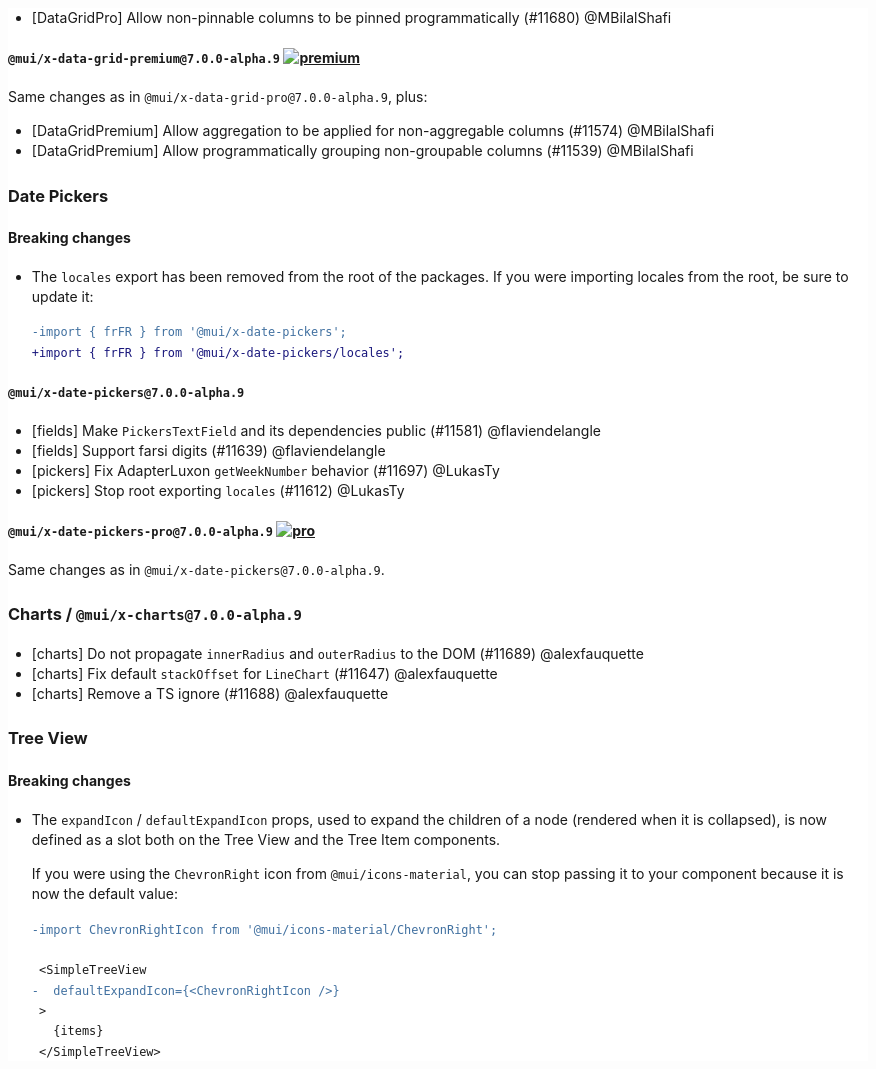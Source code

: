 - [DataGridPro] Allow non-pinnable columns to be pinned programmatically (#11680) @MBilalShafi

#### `@mui/x-data-grid-premium@7.0.0-alpha.9` [![premium](https://mui.com/r/x-premium-svg)](https://mui.com/r/x-premium-svg-link 'Premium plan')

Same changes as in `@mui/x-data-grid-pro@7.0.0-alpha.9`, plus:

- [DataGridPremium] Allow aggregation to be applied for non-aggregable columns (#11574) @MBilalShafi
- [DataGridPremium] Allow programmatically grouping non-groupable columns (#11539) @MBilalShafi

### Date Pickers

#### Breaking changes

- The `locales` export has been removed from the root of the packages.
  If you were importing locales from the root, be sure to update it:

  ```diff
  -import { frFR } from '@mui/x-date-pickers';
  +import { frFR } from '@mui/x-date-pickers/locales';
  ```

#### `@mui/x-date-pickers@7.0.0-alpha.9`

- [fields] Make `PickersTextField` and its dependencies public (#11581) @flaviendelangle
- [fields] Support farsi digits (#11639) @flaviendelangle
- [pickers] Fix AdapterLuxon `getWeekNumber` behavior (#11697) @LukasTy
- [pickers] Stop root exporting `locales` (#11612) @LukasTy

#### `@mui/x-date-pickers-pro@7.0.0-alpha.9` [![pro](https://mui.com/r/x-pro-svg)](https://mui.com/r/x-pro-svg-link 'Pro plan')

Same changes as in `@mui/x-date-pickers@7.0.0-alpha.9`.

### Charts / `@mui/x-charts@7.0.0-alpha.9`

- [charts] Do not propagate `innerRadius` and `outerRadius` to the DOM (#11689) @alexfauquette
- [charts] Fix default `stackOffset` for `LineChart` (#11647) @alexfauquette
- [charts] Remove a TS ignore (#11688) @alexfauquette

### Tree View

#### Breaking changes

- The `expandIcon` / `defaultExpandIcon` props, used to expand the children of a node (rendered when it is collapsed),
  is now defined as a slot both on the Tree View and the Tree Item components.

  If you were using the `ChevronRight` icon from `@mui/icons-material`,
  you can stop passing it to your component because it is now the default value:

  ```diff
  -import ChevronRightIcon from '@mui/icons-material/ChevronRight';

   <SimpleTreeView
  -  defaultExpandIcon={<ChevronRightIcon />}
   >
     {items}
   </SimpleTreeView>
  ```
